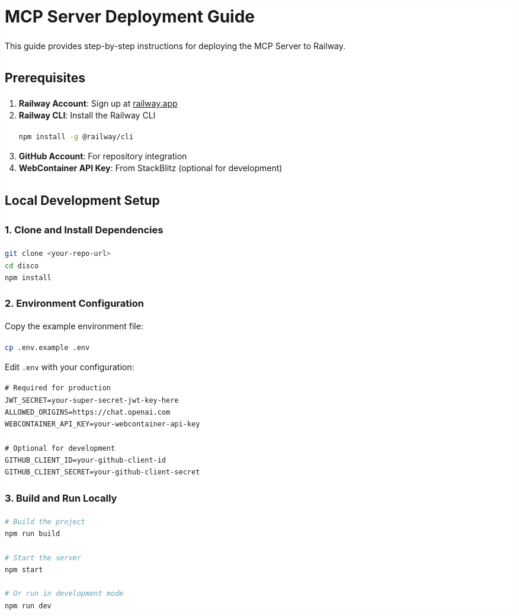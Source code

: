 # MCP Server Deployment Guide

This guide provides step-by-step instructions for deploying the MCP Server to Railway.

## Prerequisites

1. **Railway Account**: Sign up at [railway.app](https://railway.app)
2. **Railway CLI**: Install the Railway CLI
   ```bash
   npm install -g @railway/cli
   ```
3. **GitHub Account**: For repository integration
4. **WebContainer API Key**: From StackBlitz (optional for development)

## Local Development Setup

### 1. Clone and Install Dependencies

```bash
git clone <your-repo-url>
cd disco
npm install
```

### 2. Environment Configuration

Copy the example environment file:

```bash
cp .env.example .env
```

Edit `.env` with your configuration:

```env
# Required for production
JWT_SECRET=your-super-secret-jwt-key-here
ALLOWED_ORIGINS=https://chat.openai.com
WEBCONTAINER_API_KEY=your-webcontainer-api-key

# Optional for development
GITHUB_CLIENT_ID=your-github-client-id
GITHUB_CLIENT_SECRET=your-github-client-secret
```

### 3. Build and Run Locally

```bash
# Build the project
npm run build

# Start the server
npm start

# Or run in development mode
npm run dev
```
